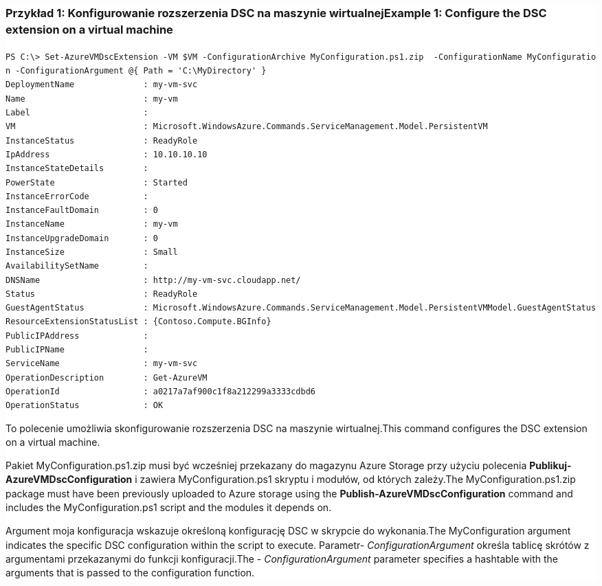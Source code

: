 ### <span data-ttu-id="ae7d8-108">Przykład 1: Konfigurowanie rozszerzenia DSC na maszynie wirtualnej</span><span class="sxs-lookup"><span data-stu-id="ae7d8-108">Example 1: Configure the DSC extension on a virtual machine</span></span>
```
PS C:\> Set-AzureVMDscExtension -VM $VM -ConfigurationArchive MyConfiguration.ps1.zip  -ConfigurationName MyConfiguration -ConfigurationArgument @{ Path = 'C:\MyDirectory' }
DeploymentName              : my-vm-svc
Name                        : my-vm
Label                       :
VM                          : Microsoft.WindowsAzure.Commands.ServiceManagement.Model.PersistentVM
InstanceStatus              : ReadyRole
IpAddress                   : 10.10.10.10
InstanceStateDetails        :
PowerState                  : Started
InstanceErrorCode           :
InstanceFaultDomain         : 0
InstanceName                : my-vm
InstanceUpgradeDomain       : 0
InstanceSize                : Small
AvailabilitySetName         :
DNSName                     : http://my-vm-svc.cloudapp.net/
Status                      : ReadyRole
GuestAgentStatus            : Microsoft.WindowsAzure.Commands.ServiceManagement.Model.PersistentVMModel.GuestAgentStatus
ResourceExtensionStatusList : {Contoso.Compute.BGInfo}
PublicIPAddress             :
PublicIPName                :
ServiceName                 : my-vm-svc
OperationDescription        : Get-AzureVM
OperationId                 : a0217a7af900c1f8a212299a3333cdbd6
OperationStatus             : OK
```

<span data-ttu-id="ae7d8-109">To polecenie umożliwia skonfigurowanie rozszerzenia DSC na maszynie wirtualnej.</span><span class="sxs-lookup"><span data-stu-id="ae7d8-109">This command configures the DSC extension on a virtual machine.</span></span>

<span data-ttu-id="ae7d8-110">Pakiet MyConfiguration.ps1.zip musi być wcześniej przekazany do magazynu Azure Storage przy użyciu polecenia **Publikuj-AzureVMDscConfiguration** i zawiera MyConfiguration.ps1 skryptu i modułów, od których zależy.</span><span class="sxs-lookup"><span data-stu-id="ae7d8-110">The MyConfiguration.ps1.zip package must have been previously uploaded to Azure storage using the **Publish-AzureVMDscConfiguration** command and includes the MyConfiguration.ps1 script and the modules it depends on.</span></span>

<span data-ttu-id="ae7d8-111">Argument moja konfiguracja wskazuje określoną konfigurację DSC w skrypcie do wykonania.</span><span class="sxs-lookup"><span data-stu-id="ae7d8-111">The MyConfiguration argument indicates the specific DSC configuration within the script to execute.</span></span>
<span data-ttu-id="ae7d8-112">Parametr- *ConfigurationArgument* określa tablicę skrótów z argumentami przekazanymi do funkcji konfiguracji.</span><span class="sxs-lookup"><span data-stu-id="ae7d8-112">The - *ConfigurationArgument* parameter specifies a hashtable with the arguments that is passed to the configuration function.</span></span>
